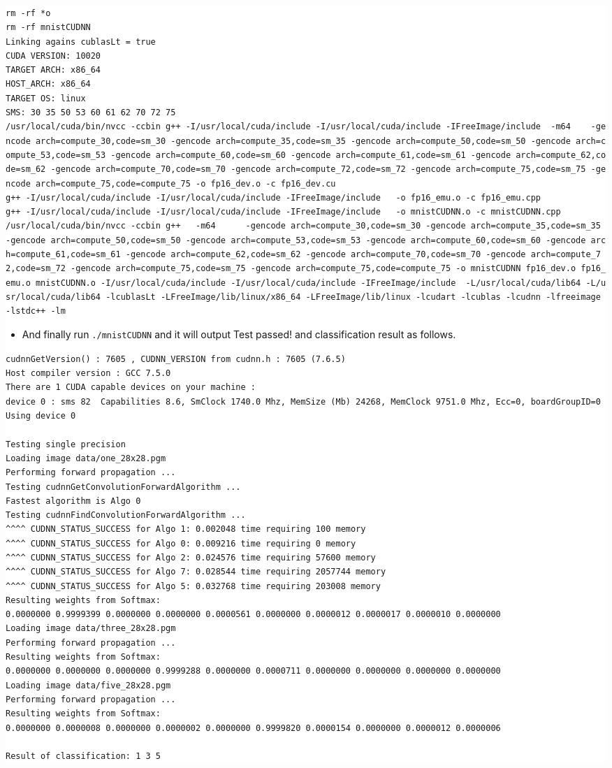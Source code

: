 ```
rm -rf *o
rm -rf mnistCUDNN
Linking agains cublasLt = true
CUDA VERSION: 10020
TARGET ARCH: x86_64
HOST_ARCH: x86_64
TARGET OS: linux
SMS: 30 35 50 53 60 61 62 70 72 75
/usr/local/cuda/bin/nvcc -ccbin g++ -I/usr/local/cuda/include -I/usr/local/cuda/include -IFreeImage/include  -m64    -gencode arch=compute_30,code=sm_30 -gencode arch=compute_35,code=sm_35 -gencode arch=compute_50,code=sm_50 -gencode arch=compute_53,code=sm_53 -gencode arch=compute_60,code=sm_60 -gencode arch=compute_61,code=sm_61 -gencode arch=compute_62,code=sm_62 -gencode arch=compute_70,code=sm_70 -gencode arch=compute_72,code=sm_72 -gencode arch=compute_75,code=sm_75 -gencode arch=compute_75,code=compute_75 -o fp16_dev.o -c fp16_dev.cu
g++ -I/usr/local/cuda/include -I/usr/local/cuda/include -IFreeImage/include   -o fp16_emu.o -c fp16_emu.cpp
g++ -I/usr/local/cuda/include -I/usr/local/cuda/include -IFreeImage/include   -o mnistCUDNN.o -c mnistCUDNN.cpp
/usr/local/cuda/bin/nvcc -ccbin g++   -m64      -gencode arch=compute_30,code=sm_30 -gencode arch=compute_35,code=sm_35 -gencode arch=compute_50,code=sm_50 -gencode arch=compute_53,code=sm_53 -gencode arch=compute_60,code=sm_60 -gencode arch=compute_61,code=sm_61 -gencode arch=compute_62,code=sm_62 -gencode arch=compute_70,code=sm_70 -gencode arch=compute_72,code=sm_72 -gencode arch=compute_75,code=sm_75 -gencode arch=compute_75,code=compute_75 -o mnistCUDNN fp16_dev.o fp16_emu.o mnistCUDNN.o -I/usr/local/cuda/include -I/usr/local/cuda/include -IFreeImage/include  -L/usr/local/cuda/lib64 -L/usr/local/cuda/lib64 -lcublasLt -LFreeImage/lib/linux/x86_64 -LFreeImage/lib/linux -lcudart -lcublas -lcudnn -lfreeimage -lstdc++ -lm
```

- And finally run `./mnistCUDNN` and it will output Test passed! and classification result as follows.
```
cudnnGetVersion() : 7605 , CUDNN_VERSION from cudnn.h : 7605 (7.6.5)
Host compiler version : GCC 7.5.0
There are 1 CUDA capable devices on your machine :
device 0 : sms 82  Capabilities 8.6, SmClock 1740.0 Mhz, MemSize (Mb) 24268, MemClock 9751.0 Mhz, Ecc=0, boardGroupID=0
Using device 0

Testing single precision
Loading image data/one_28x28.pgm
Performing forward propagation ...
Testing cudnnGetConvolutionForwardAlgorithm ...
Fastest algorithm is Algo 0
Testing cudnnFindConvolutionForwardAlgorithm ...
^^^^ CUDNN_STATUS_SUCCESS for Algo 1: 0.002048 time requiring 100 memory
^^^^ CUDNN_STATUS_SUCCESS for Algo 0: 0.009216 time requiring 0 memory
^^^^ CUDNN_STATUS_SUCCESS for Algo 2: 0.024576 time requiring 57600 memory
^^^^ CUDNN_STATUS_SUCCESS for Algo 7: 0.028544 time requiring 2057744 memory
^^^^ CUDNN_STATUS_SUCCESS for Algo 5: 0.032768 time requiring 203008 memory
Resulting weights from Softmax:
0.0000000 0.9999399 0.0000000 0.0000000 0.0000561 0.0000000 0.0000012 0.0000017 0.0000010 0.0000000 
Loading image data/three_28x28.pgm
Performing forward propagation ...
Resulting weights from Softmax:
0.0000000 0.0000000 0.0000000 0.9999288 0.0000000 0.0000711 0.0000000 0.0000000 0.0000000 0.0000000 
Loading image data/five_28x28.pgm
Performing forward propagation ...
Resulting weights from Softmax:
0.0000000 0.0000008 0.0000000 0.0000002 0.0000000 0.9999820 0.0000154 0.0000000 0.0000012 0.0000006 

Result of classification: 1 3 5
```
